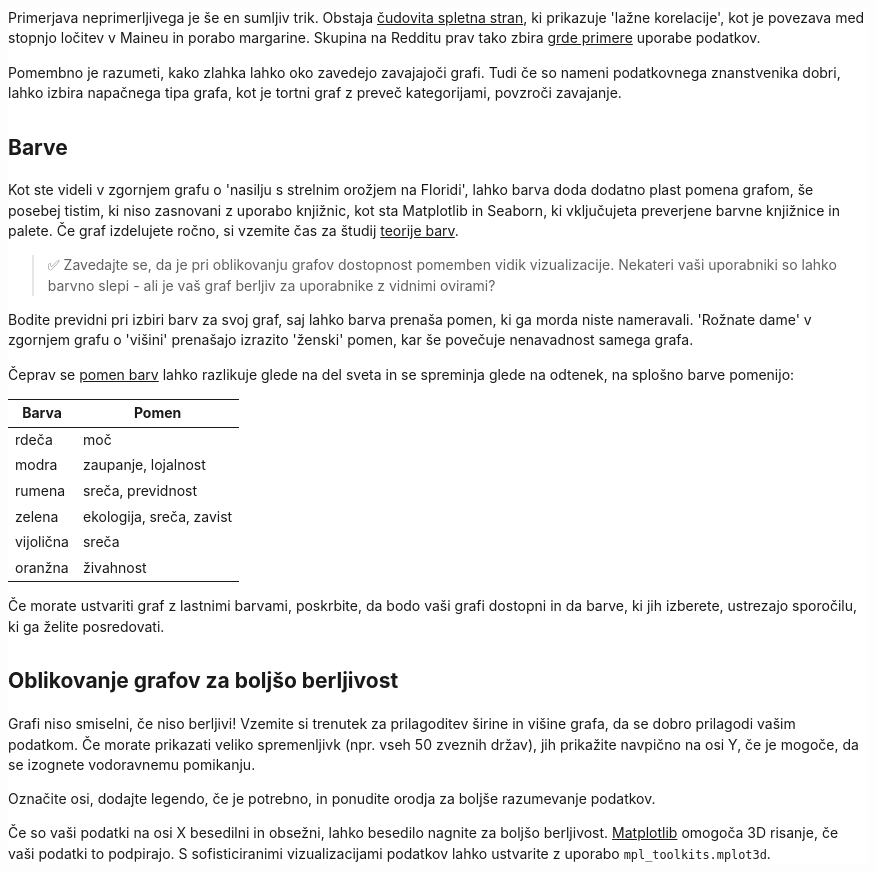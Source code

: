 Primerjava neprimerljivega je še en sumljiv trik. Obstaja [čudovita spletna stran](https://tylervigen.com/spurious-correlations), ki prikazuje 'lažne korelacije', kot je povezava med stopnjo ločitev v Maineu in porabo margarine. Skupina na Redditu prav tako zbira [grde primere](https://www.reddit.com/r/dataisugly/top/?t=all) uporabe podatkov.

Pomembno je razumeti, kako zlahka lahko oko zavedejo zavajajoči grafi. Tudi če so nameni podatkovnega znanstvenika dobri, lahko izbira napačnega tipa grafa, kot je tortni graf z preveč kategorijami, povzroči zavajanje.

## Barve

Kot ste videli v zgornjem grafu o 'nasilju s strelnim orožjem na Floridi', lahko barva doda dodatno plast pomena grafom, še posebej tistim, ki niso zasnovani z uporabo knjižnic, kot sta Matplotlib in Seaborn, ki vključujeta preverjene barvne knjižnice in palete. Če graf izdelujete ročno, si vzemite čas za študij [teorije barv](https://colormatters.com/color-and-design/basic-color-theory).

> ✅ Zavedajte se, da je pri oblikovanju grafov dostopnost pomemben vidik vizualizacije. Nekateri vaši uporabniki so lahko barvno slepi - ali je vaš graf berljiv za uporabnike z vidnimi ovirami?

Bodite previdni pri izbiri barv za svoj graf, saj lahko barva prenaša pomen, ki ga morda niste nameravali. 'Rožnate dame' v zgornjem grafu o 'višini' prenašajo izrazito 'ženski' pomen, kar še povečuje nenavadnost samega grafa.

Čeprav se [pomen barv](https://colormatters.com/color-symbolism/the-meanings-of-colors) lahko razlikuje glede na del sveta in se spreminja glede na odtenek, na splošno barve pomenijo:

| Barva  | Pomen               |
| ------ | ------------------- |
| rdeča  | moč                |
| modra  | zaupanje, lojalnost |
| rumena | sreča, previdnost  |
| zelena | ekologija, sreča, zavist |
| vijolična | sreča            |
| oranžna | živahnost          |

Če morate ustvariti graf z lastnimi barvami, poskrbite, da bodo vaši grafi dostopni in da barve, ki jih izberete, ustrezajo sporočilu, ki ga želite posredovati.

## Oblikovanje grafov za boljšo berljivost

Grafi niso smiselni, če niso berljivi! Vzemite si trenutek za prilagoditev širine in višine grafa, da se dobro prilagodi vašim podatkom. Če morate prikazati veliko spremenljivk (npr. vseh 50 zveznih držav), jih prikažite navpično na osi Y, če je mogoče, da se izognete vodoravnemu pomikanju.

Označite osi, dodajte legendo, če je potrebno, in ponudite orodja za boljše razumevanje podatkov.

Če so vaši podatki na osi X besedilni in obsežni, lahko besedilo nagnite za boljšo berljivost. [Matplotlib](https://matplotlib.org/stable/tutorials/toolkits/mplot3d.html) omogoča 3D risanje, če vaši podatki to podpirajo. S sofisticiranimi vizualizacijami podatkov lahko ustvarite z uporabo `mpl_toolkits.mplot3d`.
